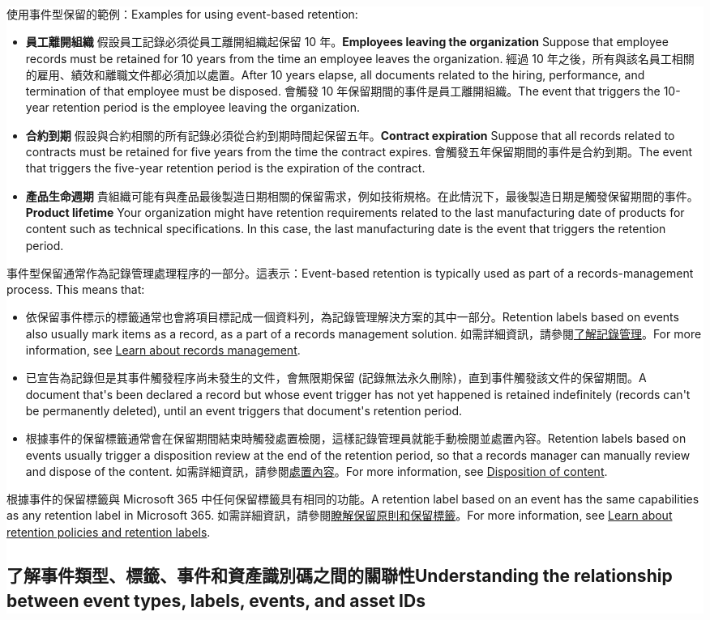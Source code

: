<span data-ttu-id="5bf5e-109">使用事件型保留的範例：</span><span class="sxs-lookup"><span data-stu-id="5bf5e-109">Examples for using event-based retention:</span></span>
  
- <span data-ttu-id="5bf5e-110">**員工離開組織** 假設員工記錄必須從員工離開組織起保留 10 年。</span><span class="sxs-lookup"><span data-stu-id="5bf5e-110">**Employees leaving the organization** Suppose that employee records must be retained for 10 years from the time an employee leaves the organization.</span></span> <span data-ttu-id="5bf5e-111">經過 10 年之後，所有與該名員工相關的雇用、績效和離職文件都必須加以處置。</span><span class="sxs-lookup"><span data-stu-id="5bf5e-111">After 10 years elapse, all documents related to the hiring, performance, and termination of that employee must be disposed.</span></span> <span data-ttu-id="5bf5e-112">會觸發 10 年保留期間的事件是員工離開組織。</span><span class="sxs-lookup"><span data-stu-id="5bf5e-112">The event that triggers the 10-year retention period is the employee leaving the organization.</span></span> 
    
- <span data-ttu-id="5bf5e-113">**合約到期** 假設與合約相關的所有記錄必須從合約到期時間起保留五年。</span><span class="sxs-lookup"><span data-stu-id="5bf5e-113">**Contract expiration** Suppose that all records related to contracts must be retained for five years from the time the contract expires.</span></span> <span data-ttu-id="5bf5e-114">會觸發五年保留期間的事件是合約到期。</span><span class="sxs-lookup"><span data-stu-id="5bf5e-114">The event that triggers the five-year retention period is the expiration of the contract.</span></span> 
    
- <span data-ttu-id="5bf5e-p104">**產品生命週期** 貴組織可能有與產品最後製造日期相關的保留需求，例如技術規格。在此情況下，最後製造日期是觸發保留期間的事件。</span><span class="sxs-lookup"><span data-stu-id="5bf5e-p104">**Product lifetime** Your organization might have retention requirements related to the last manufacturing date of products for content such as technical specifications. In this case, the last manufacturing date is the event that triggers the retention period.</span></span> 
    
<span data-ttu-id="5bf5e-p105">事件型保留通常作為記錄管理處理程序的一部分。這表示：</span><span class="sxs-lookup"><span data-stu-id="5bf5e-p105">Event-based retention is typically used as part of a records-management process. This means that:</span></span>
  
- <span data-ttu-id="5bf5e-119">依保留事件標示的標籤通常也會將項目標記成一個資料列，為記錄管理解決方案的其中一部分。</span><span class="sxs-lookup"><span data-stu-id="5bf5e-119">Retention labels based on events also usually mark items as a record, as a part of a records management solution.</span></span> <span data-ttu-id="5bf5e-120">如需詳細資訊，請參閱[了解記錄管理](records-management.md)。</span><span class="sxs-lookup"><span data-stu-id="5bf5e-120">For more information, see [Learn about records management](records-management.md).</span></span>

- <span data-ttu-id="5bf5e-121">已宣告為記錄但是其事件觸發程序尚未發生的文件，會無限期保留 (記錄無法永久刪除)，直到事件觸發該文件的保留期間。</span><span class="sxs-lookup"><span data-stu-id="5bf5e-121">A document that's been declared a record but whose event trigger has not yet happened is retained indefinitely (records can't be permanently deleted), until an event triggers that document's retention period.</span></span>
    
- <span data-ttu-id="5bf5e-122">根據事件的保留標籤通常會在保留期間結束時觸發處置檢閱，這樣記錄管理員就能手動檢閱並處置內容。</span><span class="sxs-lookup"><span data-stu-id="5bf5e-122">Retention labels based on events usually trigger a disposition review at the end of the retention period, so that a records manager can manually review and dispose of the content.</span></span> <span data-ttu-id="5bf5e-123">如需詳細資訊，請參閱[處置內容](disposition.md)。</span><span class="sxs-lookup"><span data-stu-id="5bf5e-123">For more information, see [Disposition of content](disposition.md).</span></span>
    

<span data-ttu-id="5bf5e-124">根據事件的保留標籤與 Microsoft 365 中任何保留標籤具有相同的功能。</span><span class="sxs-lookup"><span data-stu-id="5bf5e-124">A retention label based on an event has the same capabilities as any retention label in Microsoft 365.</span></span> <span data-ttu-id="5bf5e-125">如需詳細資訊，請參閱[瞭解保留原則和保留標籤](retention.md)。</span><span class="sxs-lookup"><span data-stu-id="5bf5e-125">For more information, see [Learn about retention policies and retention labels](retention.md).</span></span>

## <a name="understanding-the-relationship-between-event-types-labels-events-and-asset-ids"></a><span data-ttu-id="5bf5e-126">了解事件類型、標籤、事件和資產識別碼之間的關聯性</span><span class="sxs-lookup"><span data-stu-id="5bf5e-126">Understanding the relationship between event types, labels, events, and asset IDs</span></span>
